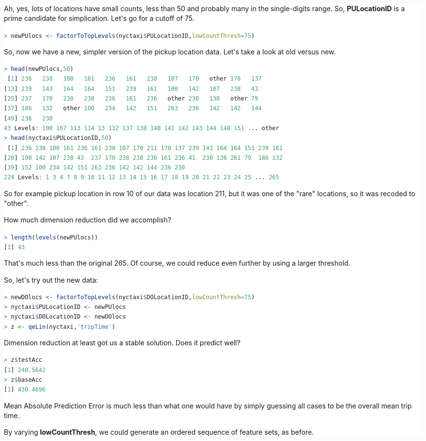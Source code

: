 Ah, yes, lots of locations have small counts, less than 50 and probably
many in the single-digits range.  So, **PULocationID** is a prime
candidate for simplication.  Let's go for a cutoff of 75.

``` r
> newPUlocs <- factorToTopLevels(nyctaxi$PULocationID,lowCountThresh=75)
```

So, now we have a new, simpler version of the pickup location data.
Let's take a look at old versus new.

``` r
> head(newPUlocs,50)
 [1] 236   238   100   161   236   161   238   107   170   other 170   137  
[13] 239   143   164   164   151   239   161   100   142   107   238   43   
[25] 237   170   238   238   236   161   236   other 230   138   other 79   
[37] 186   132   other 100   234   142   151   263   236   142   142   144  
[49] 236   230  
43 Levels: 100 107 113 114 13 132 137 138 140 141 142 143 144 148 151 ... other
> head(nyctaxi$PULocationID,50)
 [1] 236 238 100 161 236 161 238 107 170 211 170 137 239 143 164 164 151 239 161
[20] 100 142 107 238 43  237 170 238 238 236 161 236 41  230 138 261 79  186 132
[39] 152 100 234 142 151 263 236 142 142 144 236 230
224 Levels: 1 3 4 7 8 9 10 11 12 13 14 15 16 17 18 19 20 21 22 23 24 25 ... 265
```

So for example pickup location in row 10 of our data was location 211,
but it was one of the "rare" locations, so it was recoded to "other".

How much dimension reduction did we accomplish?

``` r
> length(levels(newPUlocs))
[1] 43
```

That's much less than the original 265.  Of course, we could reduce even
further by using a larger threshold.

So, let's try out the new data:

``` r
> newDOlocs <- factorToTopLevels(nyctaxi$DOLocationID,lowCountThresh=75)
> nyctaxi$PULocationID <- newPUlocs
> nyctaxi$DOLocationID <- newDOlocs
> z <- qeLin(nyctaxi,'tripTime')
```

Dimension reduction at least got us a stable solution.  Does it predict
well?

``` r
> z$testAcc
[1] 240.5642
> z$baseAcc
[1] 430.4696
```

Mean Absolute Prediction Error is much less than what one would have by
simply guessing all cases to be the overall mean trip time.

By varying **lowCountThresh**, we could generate an ordered sequence of
feature sets, as before.


